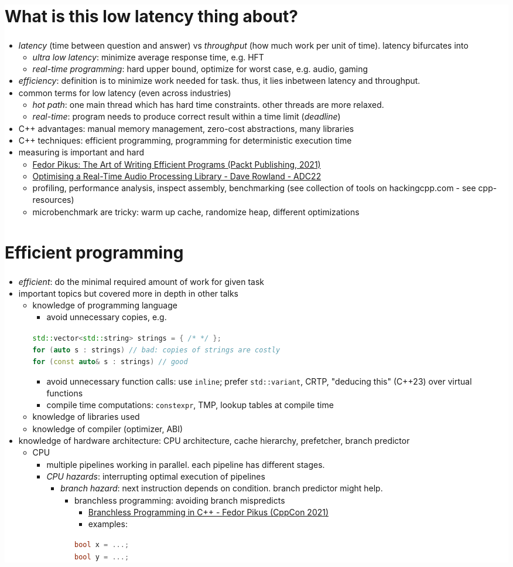 # What is this low latency thing about?

- _latency_ (time between question and answer) vs _throughput_ (how much work per unit of time). latency bifurcates into
  - _ultra low latency_: minimize average response time, e.g. HFT
  - _real-time programming_: hard upper bound, optimize for worst case, e.g. audio, gaming
- _efficiency_: definition is to minimize work needed for task. thus, it lies inbetween latency and throughput.
- common terms for low latency (even across industries)
  - _hot path_: one main thread which has hard time constraints. other threads are more relaxed.
  - _real-time_: program needs to produce correct result within a time limit (_deadline_)
- C++ advantages: manual memory management, zero-cost abstractions, many libraries
- C++ techniques: efficient programming, programming for deterministic execution time
- measuring is important and hard
  - [Fedor Pikus: The Art of Writing Efficient Programs (Packt Publishing, 2021)](https://www.packtpub.com/product/the-art-of-writing-efficient-programs/9781800208117)
  - [Optimising a Real-Time Audio Processing Library - Dave Rowland - ADC22](https://www.youtube.com/watch?v=FpymA7NLNDs)
  - profiling, performance analysis, inspect assembly, benchmarking (see collection of tools on hackingcpp.com - see cpp-resources)
  - microbenchmark are tricky: warm up cache, randomize heap, different optimizations

# Efficient programming

- _efficient_: do the minimal required amount of work for given task
- important topics but covered more in depth in other talks
  - knowledge of programming language
    - avoid unnecessary copies, e.g.
    ```cpp
    std::vector<std::string> strings = { /* */ };
    for (auto s : strings) // bad: copies of strings are costly
    for (const auto& s : strings) // good
    ```
    - avoid unnecessary function calls: use `inline`; prefer `std::variant`, CRTP, "deducing this" (C++23) over virtual functions
    - compile time computations: `constexpr`, TMP, lookup tables at compile time
  - knowledge of libraries used
  - knowledge of compiler (optimizer, ABI)
- knowledge of hardware architecture: CPU architecture, cache hierarchy, prefetcher, branch predictor
  - CPU
    - multiple pipelines working in parallel. each pipeline has different stages.
    - _CPU hazards_: interrupting optimal execution of pipelines
      - _branch hazard_: next instruction depends on condition. branch predictor might help.
        - branchless programming: avoiding branch mispredicts
          - [Branchless Programming in C++ - Fedor Pikus (CppCon 2021)](https://www.youtube.com/watch?v=g-WPhYREFjk)
          - examples:
          ```cpp
          bool x = ...;
          bool y = ...;
